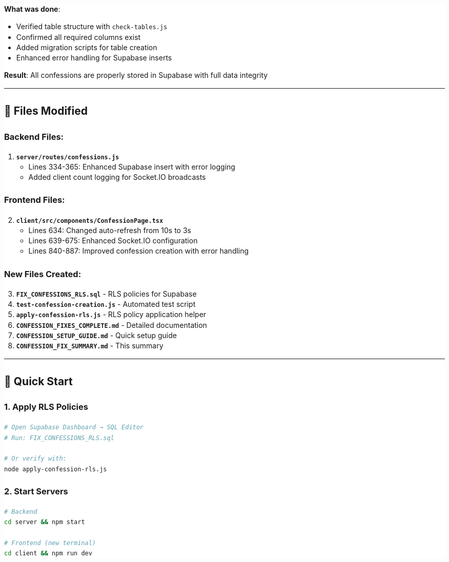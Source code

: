 **What was done**:
- Verified table structure with `check-tables.js`
- Confirmed all required columns exist
- Added migration scripts for table creation
- Enhanced error handling for Supabase inserts

**Result**: All confessions are properly stored in Supabase with full data integrity

---

## 📁 Files Modified

### Backend Files:
1. **`server/routes/confessions.js`**
   - Lines 334-365: Enhanced Supabase insert with error logging
   - Added client count logging for Socket.IO broadcasts

### Frontend Files:
2. **`client/src/components/ConfessionPage.tsx`**
   - Lines 634: Changed auto-refresh from 10s to 3s
   - Lines 639-675: Enhanced Socket.IO configuration
   - Lines 840-887: Improved confession creation with error handling

### New Files Created:
3. **`FIX_CONFESSIONS_RLS.sql`** - RLS policies for Supabase
4. **`test-confession-creation.js`** - Automated test script
5. **`apply-confession-rls.js`** - RLS policy application helper
6. **`CONFESSION_FIXES_COMPLETE.md`** - Detailed documentation
7. **`CONFESSION_SETUP_GUIDE.md`** - Quick setup guide
8. **`CONFESSION_FIX_SUMMARY.md`** - This summary

---

## 🚀 Quick Start

### 1. Apply RLS Policies
```bash
# Open Supabase Dashboard → SQL Editor
# Run: FIX_CONFESSIONS_RLS.sql

# Or verify with:
node apply-confession-rls.js
```

### 2. Start Servers
```bash
# Backend
cd server && npm start

# Frontend (new terminal)
cd client && npm run dev
```
